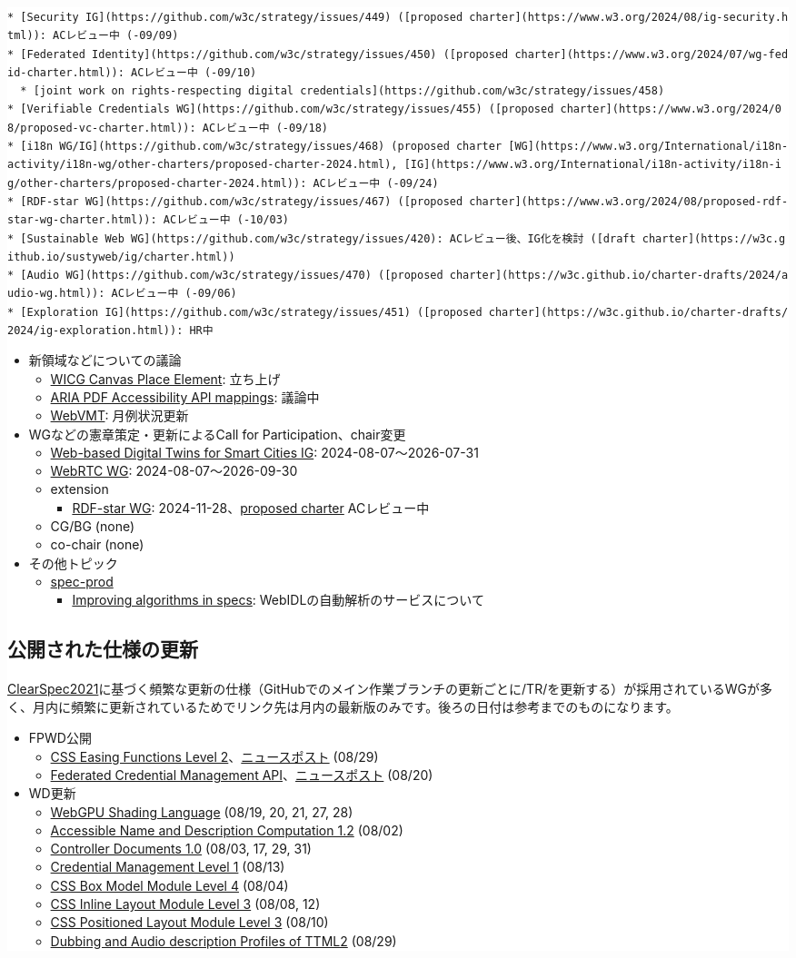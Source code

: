     * [Security IG](https://github.com/w3c/strategy/issues/449) ([proposed charter](https://www.w3.org/2024/08/ig-security.html)): ACレビュー中 (-09/09)
    * [Federated Identity](https://github.com/w3c/strategy/issues/450) ([proposed charter](https://www.w3.org/2024/07/wg-fedid-charter.html)): ACレビュー中 (-09/10)
      * [joint work on rights-respecting digital credentials](https://github.com/w3c/strategy/issues/458)
    * [Verifiable Credentials WG](https://github.com/w3c/strategy/issues/455) ([proposed charter](https://www.w3.org/2024/08/proposed-vc-charter.html)): ACレビュー中 (-09/18)
    * [i18n WG/IG](https://github.com/w3c/strategy/issues/468) (proposed charter [WG](https://www.w3.org/International/i18n-activity/i18n-wg/other-charters/proposed-charter-2024.html), [IG](https://www.w3.org/International/i18n-activity/i18n-ig/other-charters/proposed-charter-2024.html)): ACレビュー中 (-09/24)
    * [RDF-star WG](https://github.com/w3c/strategy/issues/467) ([proposed charter](https://www.w3.org/2024/08/proposed-rdf-star-wg-charter.html)): ACレビュー中 (-10/03)
    * [Sustainable Web WG](https://github.com/w3c/strategy/issues/420): ACレビュー後、IG化を検討 ([draft charter](https://w3c.github.io/sustyweb/ig/charter.html))
    * [Audio WG](https://github.com/w3c/strategy/issues/470) ([proposed charter](https://w3c.github.io/charter-drafts/2024/audio-wg.html)): ACレビュー中 (-09/06)
    * [Exploration IG](https://github.com/w3c/strategy/issues/451) ([proposed charter](https://w3c.github.io/charter-drafts/2024/ig-exploration.html)): HR中
  * 新領域などについての議論
    * [WICG Canvas Place Element](https://github.com/WICG/canvas-place-element): 立ち上げ
    * [ARIA PDF Accessibility API mappings](https://github.com/w3c/strategy/issues/461): 議論中
    * [WebVMT](https://github.com/w3c/strategy/issues/113): 月例状況更新
* WGなどの憲章策定・更新によるCall for Participation、chair変更
  * [Web-based Digital Twins for Smart Cities IG](https://www.w3.org/2024/06/smart-cities/): 2024-08-07～2026-07-31
  * [WebRTC WG](https://www.w3.org/2024/08/webrtc-charter.html): 2024-08-07～2026-09-30
  * extension
    * [RDF-star WG](https://www.w3.org/2022/08/rdf-star-wg-charter/): 2024-11-28、[proposed charter](https://www.w3.org/2024/08/proposed-rdf-star-wg-charter.html) ACレビュー中
  * CG/BG (none)
  * co-chair (none)
* その他トピック
  * [spec-prod](https://lists.w3.org/Archives/Public/spec-prod/)
    * [Improving algorithms in specs](https://lists.w3.org/Archives/Public/spec-prod/2024JulSep/0006.html): WebIDLの自動解析のサービスについて

## 公開された仕様の更新

[ClearSpec2021](https://github.com/w3c/tr-pages/blob/main/clearspec2021.md)に基づく頻繁な更新の仕様（GitHubでのメイン作業ブランチの更新ごとに/TR/を更新する）が採用されているWGが多く、月内に頻繁に更新されているためでリンク先は月内の最新版のみです。後ろの日付は参考までのものになります。

* FPWD公開
  * [CSS Easing Functions Level 2](https://www.w3.org/TR/2024/WD-css-easing-2-20240829/)、[ニュースポスト](https://www.w3.org/TR/2024/WD-css-easing-2-20240829/) (08/29)
  * [Federated Credential Management API](https://www.w3.org/TR/2024/WD-fedcm-1-20240820/)、[ニュースポスト](https://www.w3.org/news/2024/first-public-working-draft-federated-credential-management-api/) (08/20)
* WD更新
  * [WebGPU Shading Language](https://www.w3.org/TR/2024/WD-WGSL-20240828/) (08/19, 20, 21, 27, 28)
  * [Accessible Name and Description Computation 1.2](https://www.w3.org/TR/2024/WD-accname-1.2-20240802/) (08/02)
  * [Controller Documents 1.0](https://www.w3.org/TR/2024/WD-controller-document-20240831/) (08/03, 17, 29, 31)
  * [Credential Management Level 1](https://www.w3.org/TR/2024/WD-credential-management-1-20240813/) (08/13)
  * [CSS Box Model Module Level 4](https://www.w3.org/TR/2024/WD-css-box-4-20240804/) (08/04)
  * [CSS Inline Layout Module Level 3](https://www.w3.org/TR/2024/WD-css-inline-3-20240812/) (08/08, 12)
  * [CSS Positioned Layout Module Level 3](https://www.w3.org/TR/2024/WD-css-position-3-20240810/) (08/10)
  * [Dubbing and Audio description Profiles of TTML2](https://www.w3.org/TR/2024/WD-dapt-20240829/) (08/29)